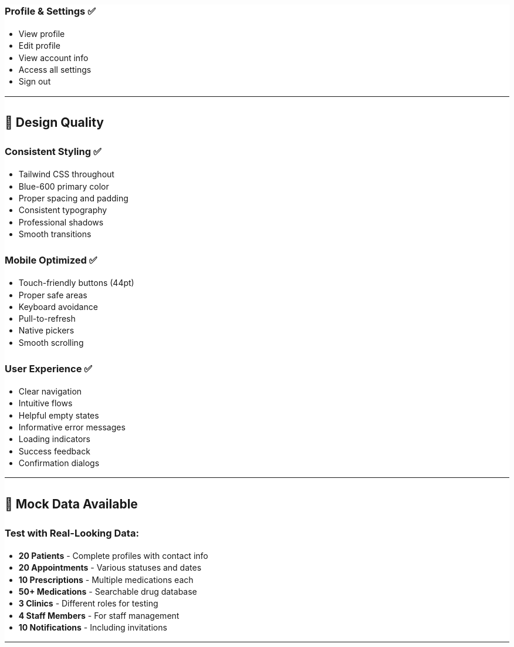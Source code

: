 ### Profile & Settings ✅
- View profile
- Edit profile
- View account info
- Access all settings
- Sign out

---

## 🎨 Design Quality

### Consistent Styling ✅
- Tailwind CSS throughout
- Blue-600 primary color
- Proper spacing and padding
- Consistent typography
- Professional shadows
- Smooth transitions

### Mobile Optimized ✅
- Touch-friendly buttons (44pt)
- Proper safe areas
- Keyboard avoidance
- Pull-to-refresh
- Native pickers
- Smooth scrolling

### User Experience ✅
- Clear navigation
- Intuitive flows
- Helpful empty states
- Informative error messages
- Loading indicators
- Success feedback
- Confirmation dialogs

---

## 📱 Mock Data Available

### Test with Real-Looking Data:
- **20 Patients** - Complete profiles with contact info
- **20 Appointments** - Various statuses and dates
- **10 Prescriptions** - Multiple medications each
- **50+ Medications** - Searchable drug database
- **3 Clinics** - Different roles for testing
- **4 Staff Members** - For staff management
- **10 Notifications** - Including invitations

---